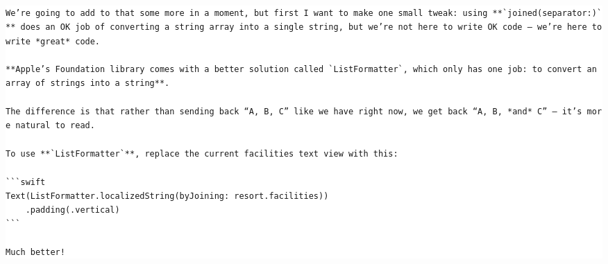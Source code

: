     We’re going to add to that some more in a moment, but first I want to make one small tweak: using **`joined(separator:)`** does an OK job of converting a string array into a single string, but we’re not here to write OK code – we’re here to write *great* code.

    **Apple’s Foundation library comes with a better solution called `ListFormatter`, which only has one job: to convert an array of strings into a string**. 

    The difference is that rather than sending back “A, B, C” like we have right now, we get back “A, B, *and* C” – it’s more natural to read.

    To use **`ListFormatter`**, replace the current facilities text view with this:

    ```swift
    Text(ListFormatter.localizedString(byJoining: resort.facilities))
        .padding(.vertical)
    ```

    Much better!